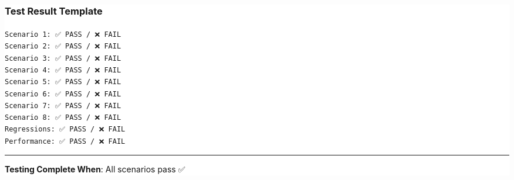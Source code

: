 ### Test Result Template
```
Scenario 1: ✅ PASS / ❌ FAIL
Scenario 2: ✅ PASS / ❌ FAIL
Scenario 3: ✅ PASS / ❌ FAIL
Scenario 4: ✅ PASS / ❌ FAIL
Scenario 5: ✅ PASS / ❌ FAIL
Scenario 6: ✅ PASS / ❌ FAIL
Scenario 7: ✅ PASS / ❌ FAIL
Scenario 8: ✅ PASS / ❌ FAIL
Regressions: ✅ PASS / ❌ FAIL
Performance: ✅ PASS / ❌ FAIL
```

---

**Testing Complete When**: All scenarios pass ✅

